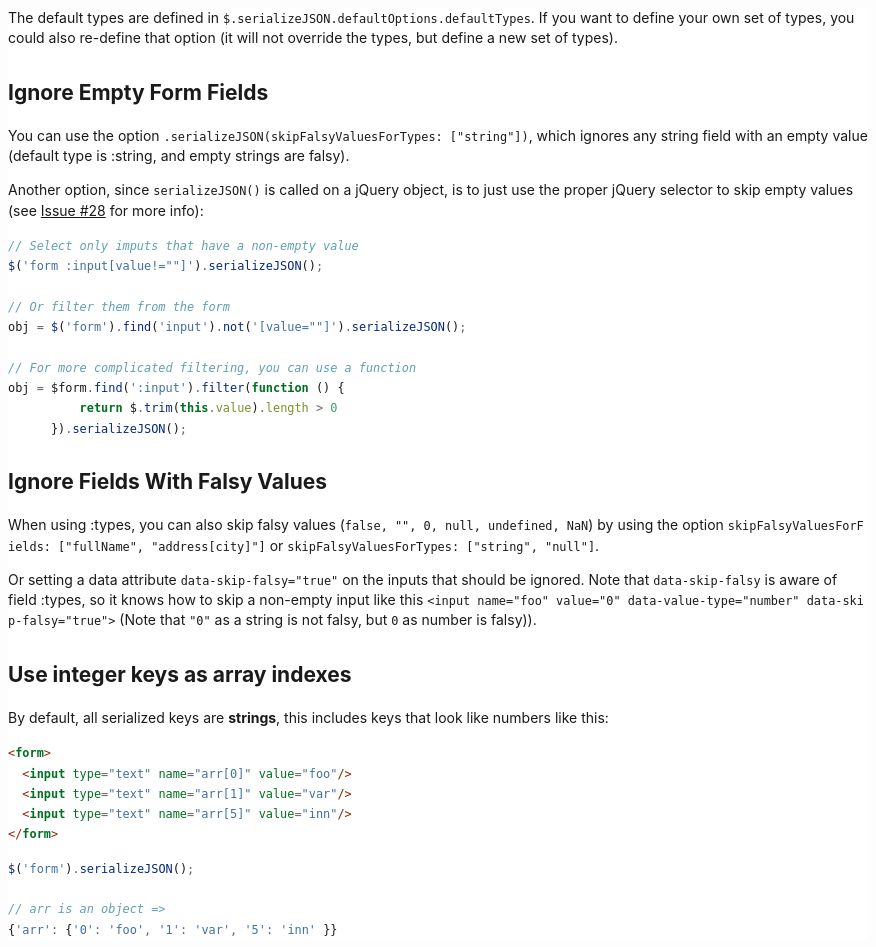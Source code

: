 The default types are defined in `$.serializeJSON.defaultOptions.defaultTypes`. If you want to define your own set of types, you could also re-define that option (it will not override the types, but define a new set of types).


## Ignore Empty Form Fields ##

You can use the option `.serializeJSON(skipFalsyValuesForTypes: ["string"])`, which ignores any string field with an empty value (default type is :string, and empty strings are falsy).

Another option, since `serializeJSON()` is called on a jQuery object, is to just use the proper jQuery selector to skip empty values (see [Issue #28](https://github.com/marioizquierdo/jquery.serializeJSON/issues/28) for more info):

```javascript
// Select only imputs that have a non-empty value
$('form :input[value!=""]').serializeJSON();

// Or filter them from the form
obj = $('form').find('input').not('[value=""]').serializeJSON();

// For more complicated filtering, you can use a function
obj = $form.find(':input').filter(function () {
          return $.trim(this.value).length > 0
      }).serializeJSON();
```


## Ignore Fields With Falsy Values ##

When using :types, you can also skip falsy values (`false, "", 0, null, undefined, NaN`) by using the option `skipFalsyValuesForFields: ["fullName", "address[city]"]` or `skipFalsyValuesForTypes: ["string", "null"]`.

Or setting a data attribute `data-skip-falsy="true"` on the inputs that should be ignored. Note that `data-skip-falsy` is aware of field :types, so it knows how to skip a non-empty input like this `<input name="foo" value="0" data-value-type="number" data-skip-falsy="true">` (Note that `"0"` as a string is not falsy, but `0` as number is falsy)).


## Use integer keys as array indexes ##

By default, all serialized keys are **strings**, this includes keys that look like numbers like this:

```html
<form>
  <input type="text" name="arr[0]" value="foo"/>
  <input type="text" name="arr[1]" value="var"/>
  <input type="text" name="arr[5]" value="inn"/>
</form>
```

```javascript
$('form').serializeJSON();

// arr is an object =>
{'arr': {'0': 'foo', '1': 'var', '5': 'inn' }}
```
